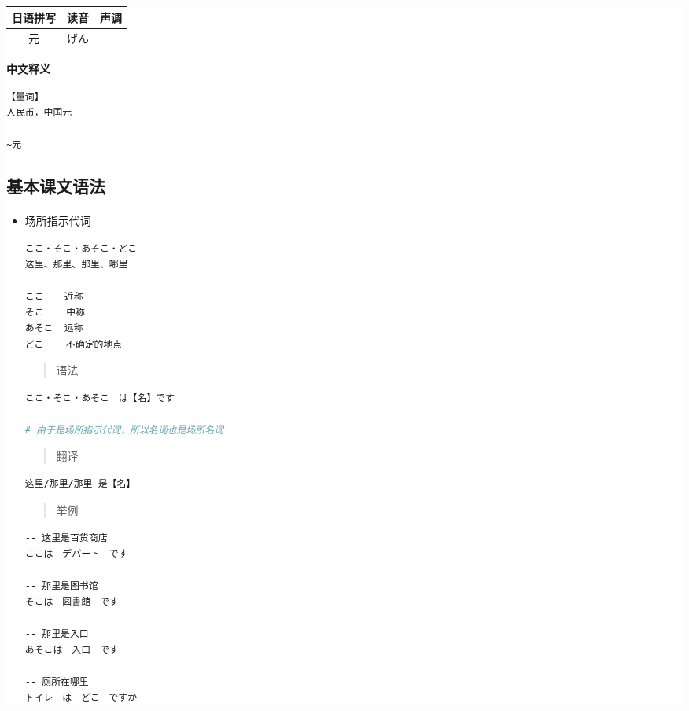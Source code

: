 | 日语拼写 | 读音 | 声调 |
| :------: | :--: | :--: |
|    元    | げん |      |

**中文释义**

```sh
【量词】
人民币，中国元

~元
```

## 基本课文语法

* 场所指示代词

  ```sh
  ここ・そこ・あそこ・どこ
  这里、那里、那里、哪里
  
  ここ　  近称
  そこ    中称
  あそこ  远称
  どこ    不确定的地点
  ```

  >语法

  ```sh
  ここ・そこ・あそこ　は【名】です
  
  # 由于是场所指示代词，所以名词也是场所名词
  ```

  >翻译

  ```sh
  这里/那里/那里 是【名】
  ```

  >举例

  ```sh
  -- 这里是百货商店
  ここは　デパート　です
  
  -- 那里是图书馆
  そこは　図書館　です
  
  -- 那里是入口
  あそこは　入口　です
  
  -- 厕所在哪里
  トイレ　は　どこ　ですか
  ```
